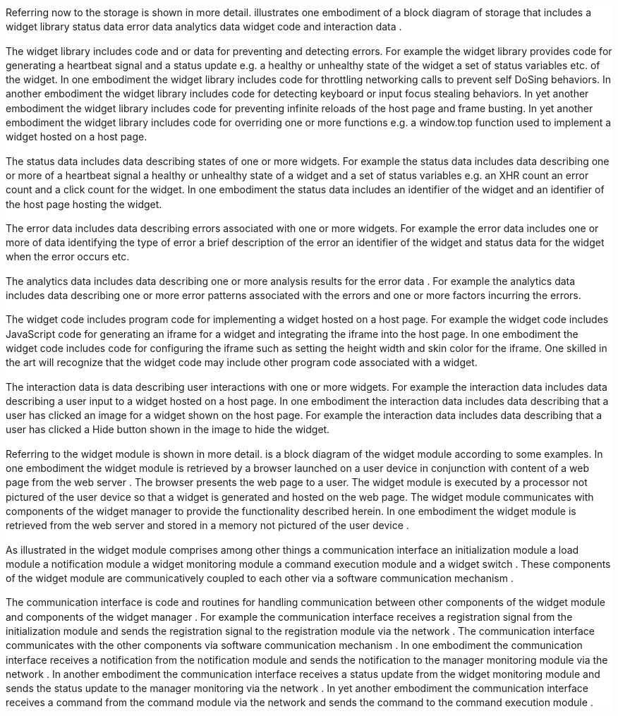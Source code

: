 Referring now to the storage is shown in more detail. illustrates one embodiment of a block diagram of storage that includes a widget library status data error data analytics data widget code and interaction data .

The widget library includes code and or data for preventing and detecting errors. For example the widget library provides code for generating a heartbeat signal and a status update e.g. a healthy or unhealthy state of the widget a set of status variables etc. of the widget. In one embodiment the widget library includes code for throttling networking calls to prevent self DoSing behaviors. In another embodiment the widget library includes code for detecting keyboard or input focus stealing behaviors. In yet another embodiment the widget library includes code for preventing infinite reloads of the host page and frame busting. In yet another embodiment the widget library includes code for overriding one or more functions e.g. a window.top function used to implement a widget hosted on a host page.

The status data includes data describing states of one or more widgets. For example the status data includes data describing one or more of a heartbeat signal a healthy or unhealthy state of a widget and a set of status variables e.g. an XHR count an error count and a click count for the widget. In one embodiment the status data includes an identifier of the widget and an identifier of the host page hosting the widget.

The error data includes data describing errors associated with one or more widgets. For example the error data includes one or more of data identifying the type of error a brief description of the error an identifier of the widget and status data for the widget when the error occurs etc.

The analytics data includes data describing one or more analysis results for the error data . For example the analytics data includes data describing one or more error patterns associated with the errors and one or more factors incurring the errors.

The widget code includes program code for implementing a widget hosted on a host page. For example the widget code includes JavaScript code for generating an iframe for a widget and integrating the iframe into the host page. In one embodiment the widget code includes code for configuring the iframe such as setting the height width and skin color for the iframe. One skilled in the art will recognize that the widget code may include other program code associated with a widget.

The interaction data is data describing user interactions with one or more widgets. For example the interaction data includes data describing a user input to a widget hosted on a host page. In one embodiment the interaction data includes data describing that a user has clicked an image for a widget shown on the host page. For example the interaction data includes data describing that a user has clicked a Hide button shown in the image to hide the widget.

Referring to the widget module is shown in more detail. is a block diagram of the widget module according to some examples. In one embodiment the widget module is retrieved by a browser launched on a user device in conjunction with content of a web page from the web server . The browser presents the web page to a user. The widget module is executed by a processor not pictured of the user device so that a widget is generated and hosted on the web page. The widget module communicates with components of the widget manager to provide the functionality described herein. In one embodiment the widget module is retrieved from the web server and stored in a memory not pictured of the user device .

As illustrated in the widget module comprises among other things a communication interface an initialization module a load module a notification module a widget monitoring module a command execution module and a widget switch . These components of the widget module are communicatively coupled to each other via a software communication mechanism .

The communication interface is code and routines for handling communication between other components of the widget module and components of the widget manager . For example the communication interface receives a registration signal from the initialization module and sends the registration signal to the registration module via the network . The communication interface communicates with the other components via software communication mechanism . In one embodiment the communication interface receives a notification from the notification module and sends the notification to the manager monitoring module via the network . In another embodiment the communication interface receives a status update from the widget monitoring module and sends the status update to the manager monitoring via the network . In yet another embodiment the communication interface receives a command from the command module via the network and sends the command to the command execution module .
